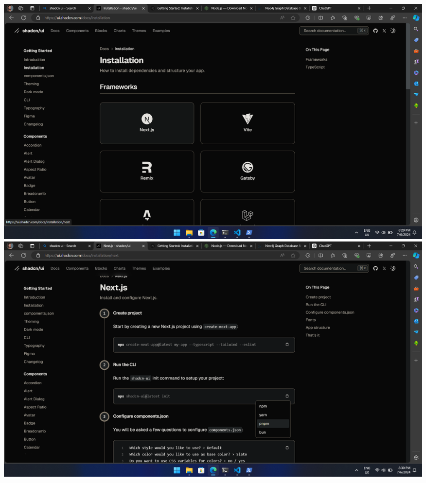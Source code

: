   <img src="img/Screenshot (23).png" width="100%" />
  <img src="img/Screenshot (24).png" width="100%" />